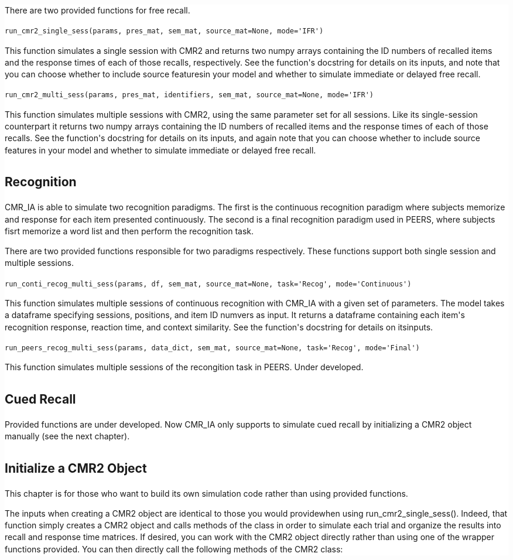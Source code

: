 There are two provided functions for free recall.

~~~
run_cmr2_single_sess(params, pres_mat, sem_mat, source_mat=None, mode='IFR')
~~~

This function simulates a single session with CMR2 and returns two numpy arrays containing the ID numbers of recalled items and the response times of each of those recalls, respectively. See the function's docstring for details on its inputs, and note that you can choose whether to include source featuresin your model and whether to simulate immediate or delayed free recall.

~~~
run_cmr2_multi_sess(params, pres_mat, identifiers, sem_mat, source_mat=None, mode='IFR')
~~~

This function simulates multiple sessions with CMR2, using the same parameter set for all sessions. Like its single-session counterpart it returns two numpy arrays containing the ID numbers of recalled items and the response times of each of those recalls. See the function's docstring for details on its inputs, and again note that you can choose whether to include source features in your model and whether to simulate immediate or delayed free recall.

## Recognition

CMR_IA is able to simulate two recognition paradigms. The first is the continuous recognition paradigm where subjects memorize and response for each item presented continuously. The second is a final recognition paradigm used in PEERS, where subjects fisrt memorize a word list and then perform the recognition task.

There are two provided functions responsible for two paradigms respectively. These functions support both single session and multiple sessions. 

~~~
run_conti_recog_multi_sess(params, df, sem_mat, source_mat=None, task='Recog', mode='Continuous')
~~~

This function simulates multiple sessions of continuous recognition with CMR_IA with a given set of parameters. The model takes a dataframe specifying sessions, positions, and item ID numvers as input. It returns a dataframe containing each item's recognition response, reaction time, and context similarity. See the function's docstring for details on itsinputs.

~~~
run_peers_recog_multi_sess(params, data_dict, sem_mat, source_mat=None, task='Recog', mode='Final')
~~~

This function simulates multiple sessions of the recongition task in PEERS. Under developed.

## Cued Recall

Provided functions are under developed. Now CMR_IA only supports to simulate cued recall by initializing a CMR2 object manually (see the next chapter).

## Initialize a CMR2 Object

This chapter is for those who want to build its own simulation code rather than using provided functions.

The inputs when creating a CMR2 object are identical to those you would providewhen using run_cmr2_single_sess(). Indeed, that function simply creates a CMR2 object and calls methods of the class in order to simulate each trial and organize the results into recall and response time matrices. If desired, you can work with the CMR2 object directly rather than using one of the wrapper functions provided. You can then directly call the following methods of the CMR2 class:
